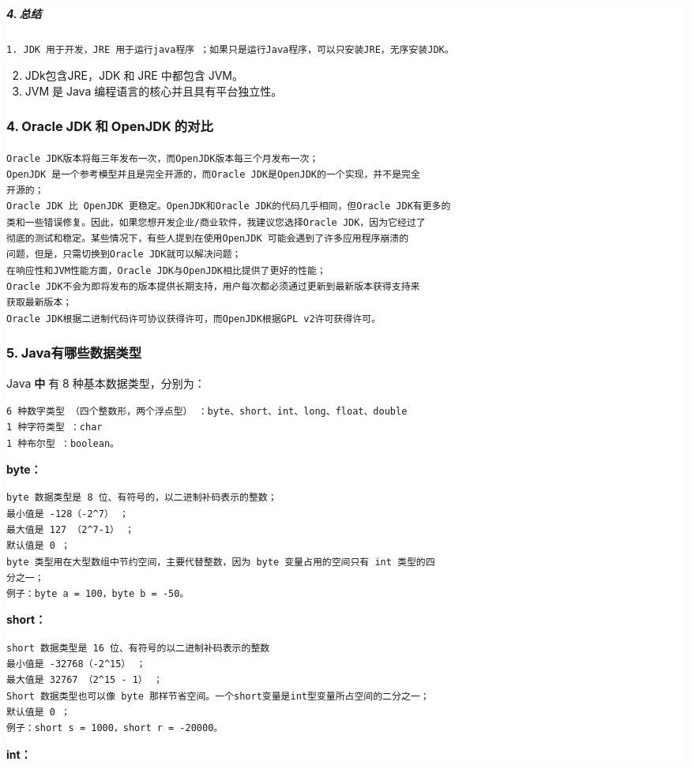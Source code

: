 ##### 4. 总结

```
1. JDK 用于开发，JRE 用于运行java程序 ；如果只是运行Java程序，可以只安装JRE，无序安装JDK。
```

2. JDk包含JRE，JDK 和 JRE 中都包含 JVM。
3. JVM 是 Java 编程语言的核心并且具有平台独立性。

### 4. Oracle JDK 和 OpenJDK 的对比

```
Oracle JDK版本将每三年发布一次，而OpenJDK版本每三个月发布一次；
OpenJDK 是一个参考模型并且是完全开源的，而Oracle JDK是OpenJDK的一个实现，并不是完全
开源的；
Oracle JDK 比 OpenJDK 更稳定。OpenJDK和Oracle JDK的代码几乎相同，但Oracle JDK有更多的
类和一些错误修复。因此，如果您想开发企业/商业软件，我建议您选择Oracle JDK，因为它经过了
彻底的测试和稳定。某些情况下，有些人提到在使用OpenJDK 可能会遇到了许多应用程序崩溃的
问题，但是，只需切换到Oracle JDK就可以解决问题；
在响应性和JVM性能方面，Oracle JDK与OpenJDK相比提供了更好的性能；
Oracle JDK不会为即将发布的版本提供长期支持，用户每次都必须通过更新到最新版本获得支持来
获取最新版本；
Oracle JDK根据二进制代码许可协议获得许可，而OpenJDK根据GPL v2许可获得许可。
```
### 5. Java有哪些数据类型

Java **中** 有 8 种基本数据类型，分别为：

```
6 种数字类型 （四个整数形，两个浮点型） ：byte、short、int、long、float、double
1 种字符类型 ：char
1 种布尔型 ：boolean。
```
**byte：**

```
byte 数据类型是 8 位、有符号的，以二进制补码表示的整数；
最小值是 -128（-2^7） ；
最大值是 127 （2^7-1） ；
默认值是 0 ；
byte 类型用在大型数组中节约空间，主要代替整数，因为 byte 变量占用的空间只有 int 类型的四
分之一；
例子：byte a = 100，byte b = -50。
```
**short：**

```
short 数据类型是 16 位、有符号的以二进制补码表示的整数
最小值是 -32768（-2^15） ；
最大值是 32767 （2^15 - 1） ；
Short 数据类型也可以像 byte 那样节省空间。一个short变量是int型变量所占空间的二分之一；
默认值是 0 ；
例子：short s = 1000，short r = -20000。
```
**int：**
